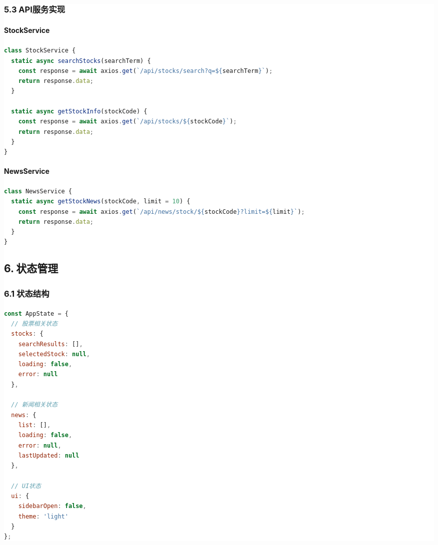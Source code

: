 ### 5.3 API服务实现

#### StockService
```javascript
class StockService {
  static async searchStocks(searchTerm) {
    const response = await axios.get(`/api/stocks/search?q=${searchTerm}`);
    return response.data;
  }
  
  static async getStockInfo(stockCode) {
    const response = await axios.get(`/api/stocks/${stockCode}`);
    return response.data;
  }
}
```

#### NewsService
```javascript
class NewsService {
  static async getStockNews(stockCode, limit = 10) {
    const response = await axios.get(`/api/news/stock/${stockCode}?limit=${limit}`);
    return response.data;
  }
}
```

## 6. 状态管理

### 6.1 状态结构

```javascript
const AppState = {
  // 股票相关状态
  stocks: {
    searchResults: [],
    selectedStock: null,
    loading: false,
    error: null
  },
  
  // 新闻相关状态
  news: {
    list: [],
    loading: false,
    error: null,
    lastUpdated: null
  },
  
  // UI状态
  ui: {
    sidebarOpen: false,
    theme: 'light'
  }
};
```
